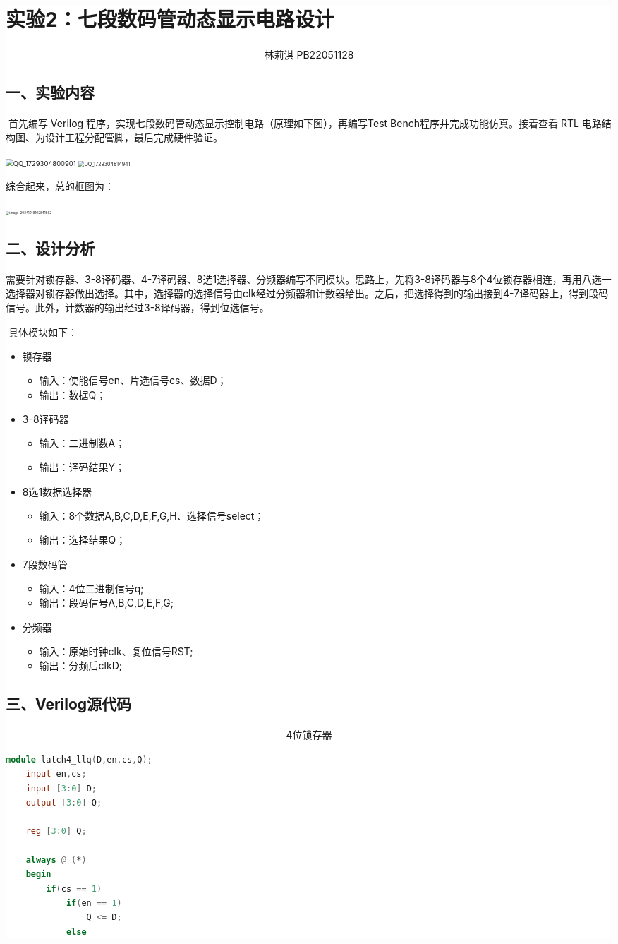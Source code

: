 # 实验2：七段数码管动态显示电路设计

<p align="center">林莉淇    PB22051128</p>

## **一、实验内容**

​	首先编写 Verilog 程序，实现七段数码管动态显示控制电路（原理如下图），再编写Test Bench程序并完成功能仿真。接着查看 RTL 电路结构图、为设计工程分配管脚，最后完成硬件验证。

<img src="C:\Users\ASUS\AppData\Local\Temp\QQ_1729304800901.png" alt="QQ_1729304800901" style="zoom:67%;" />

<img src="C:\Users\ASUS\AppData\Local\Temp\QQ_1729304814941.png" alt="QQ_1729304814941" style="zoom:50%;" />

综合起来，总的框图为：

<img src="C:\Users\ASUS\AppData\Roaming\Typora\typora-user-images\image-20241019102841862.png" alt="image-20241019102841862" style="zoom: 33%;" />

## **二、设计分析**

​	需要针对锁存器、3-8译码器、4-7译码器、8选1选择器、分频器编写不同模块。思路上，先将3-8译码器与8个4位锁存器相连，再用八选一选择器对锁存器做出选择。其中，选择器的选择信号由clk经过分频器和计数器给出。之后，把选择得到的输出接到4-7译码器上，得到段码信号。此外，计数器的输出经过3-8译码器，得到位选信号。

​	具体模块如下：

+ 锁存器

  - 输入：使能信号en、片选信号cs、数据D；
  - 输出：数据Q；

+ 3-8译码器

  + 输入：二进制数A；

  + 输出：译码结果Y；

+ 8选1数据选择器

  + 输入：8个数据A,B,C,D,E,F,G,H、选择信号select；

  + 输出：选择结果Q；

+ 7段数码管

  + 输入：4位二进制信号q;
  + 输出：段码信号A,B,C,D,E,F,G;

+ 分频器

  + 输入：原始时钟clk、复位信号RST;
  + 输出：分频后clkD;

## 三、Verilog源代码

<p align="center">4位锁存器</p>

```verilog
module latch4_llq(D,en,cs,Q);
	input en,cs;
	input [3:0] D;
	output [3:0] Q;
	
	reg [3:0] Q;
	
	always @ (*)
	begin
		if(cs == 1)
			if(en == 1)
				Q <= D;
			else
```